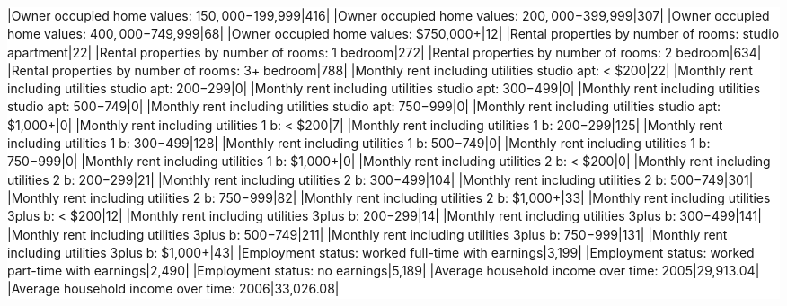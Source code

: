 |Owner occupied home values: $150,000-$199,999|416|
|Owner occupied home values: $200,000-$399,999|307|
|Owner occupied home values: $400,000-$749,999|68|
|Owner occupied home values: $750,000+|12|
|Rental properties by number of rooms: studio apartment|22|
|Rental properties by number of rooms: 1 bedroom|272|
|Rental properties by number of rooms: 2 bedroom|634|
|Rental properties by number of rooms: 3+ bedroom|788|
|Monthly rent including utilities studio apt: < $200|22|
|Monthly rent including utilities studio apt: $200-$299|0|
|Monthly rent including utilities studio apt: $300-$499|0|
|Monthly rent including utilities studio apt: $500-$749|0|
|Monthly rent including utilities studio apt: $750-$999|0|
|Monthly rent including utilities studio apt: $1,000+|0|
|Monthly rent including utilities 1 b: < $200|7|
|Monthly rent including utilities 1 b: $200-$299|125|
|Monthly rent including utilities 1 b: $300-$499|128|
|Monthly rent including utilities 1 b: $500-$749|0|
|Monthly rent including utilities 1 b: $750-$999|0|
|Monthly rent including utilities 1 b: $1,000+|0|
|Monthly rent including utilities 2 b: < $200|0|
|Monthly rent including utilities 2 b: $200-$299|21|
|Monthly rent including utilities 2 b: $300-$499|104|
|Monthly rent including utilities 2 b: $500-$749|301|
|Monthly rent including utilities 2 b: $750-$999|82|
|Monthly rent including utilities 2 b: $1,000+|33|
|Monthly rent including utilities 3plus b: < $200|12|
|Monthly rent including utilities 3plus b: $200-$299|14|
|Monthly rent including utilities 3plus b: $300-$499|141|
|Monthly rent including utilities 3plus b: $500-$749|211|
|Monthly rent including utilities 3plus b: $750-$999|131|
|Monthly rent including utilities 3plus b: $1,000+|43|
|Employment status: worked full-time with earnings|3,199|
|Employment status: worked part-time with earnings|2,490|
|Employment status: no earnings|5,189|
|Average household income over time: 2005|29,913.04|
|Average household income over time: 2006|33,026.08|